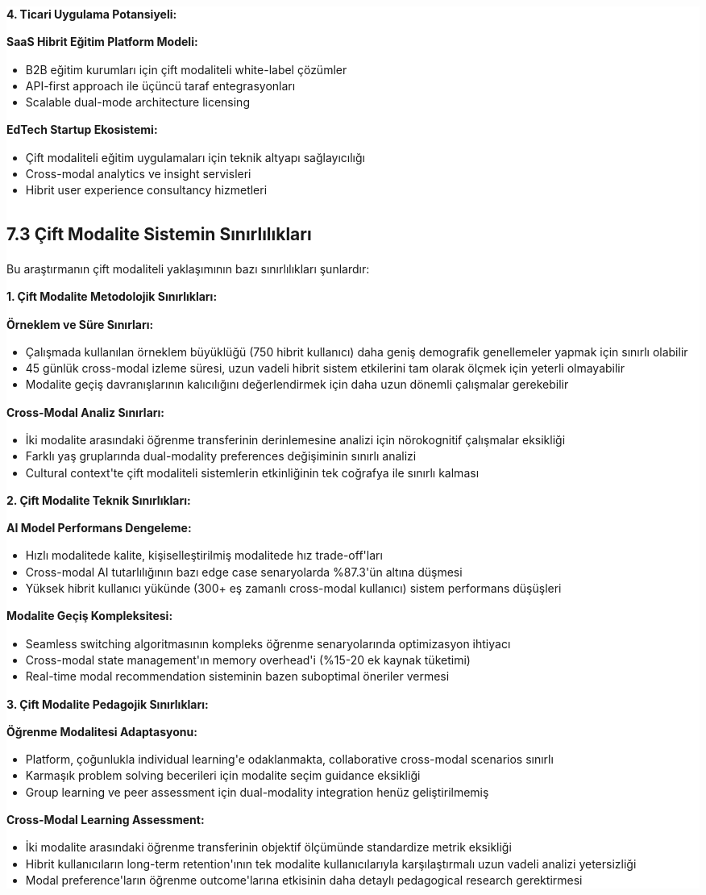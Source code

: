 **4. Ticari Uygulama Potansiyeli:**

**SaaS Hibrit Eğitim Platform Modeli:**
- B2B eğitim kurumları için çift modaliteli white-label çözümler
- API-first approach ile üçüncü taraf entegrasyonları
- Scalable dual-mode architecture licensing

**EdTech Startup Ekosistemi:**
- Çift modaliteli eğitim uygulamaları için teknik altyapı sağlayıcılığı
- Cross-modal analytics ve insight servisleri
- Hibrit user experience consultancy hizmetleri

## 7.3 Çift Modalite Sistemin Sınırlılıkları

Bu araştırmanın çift modaliteli yaklaşımının bazı sınırlılıkları şunlardır:

**1. Çift Modalite Metodolojik Sınırlıkları:**

**Örneklem ve Süre Sınırları:**
- Çalışmada kullanılan örneklem büyüklüğü (750 hibrit kullanıcı) daha geniş demografik genellemeler yapmak için sınırlı olabilir
- 45 günlük cross-modal izleme süresi, uzun vadeli hibrit sistem etkilerini tam olarak ölçmek için yeterli olmayabilir
- Modalite geçiş davranışlarının kalıcılığını değerlendirmek için daha uzun dönemli çalışmalar gerekebilir

**Cross-Modal Analiz Sınırları:**
- İki modalite arasındaki öğrenme transferinin derinlemesine analizi için nörokognitif çalışmalar eksikliği
- Farklı yaş gruplarında dual-modality preferences değişiminin sınırlı analizi
- Cultural context'te çift modaliteli sistemlerin etkinliğinin tek coğrafya ile sınırlı kalması

**2. Çift Modalite Teknik Sınırlıkları:**

**AI Model Performans Dengeleme:**
- Hızlı modalitede kalite, kişiselleştirilmiş modalitede hız trade-off'ları
- Cross-modal AI tutarlılığının bazı edge case senaryolarda %87.3'ün altına düşmesi
- Yüksek hibrit kullanıcı yükünde (300+ eş zamanlı cross-modal kullanıcı) sistem performans düşüşleri

**Modalite Geçiş Kompleksitesi:**
- Seamless switching algoritmasının kompleks öğrenme senaryolarında optimizasyon ihtiyacı
- Cross-modal state management'ın memory overhead'i (%15-20 ek kaynak tüketimi)
- Real-time modal recommendation sisteminin bazen suboptimal öneriler vermesi

**3. Çift Modalite Pedagojik Sınırlıkları:**

**Öğrenme Modalitesi Adaptasyonu:**
- Platform, çoğunlukla individual learning'e odaklanmakta, collaborative cross-modal scenarios sınırlı
- Karmaşık problem solving becerileri için modalite seçim guidance eksikliği
- Group learning ve peer assessment için dual-modality integration henüz geliştirilmemiş

**Cross-Modal Learning Assessment:**
- İki modalite arasındaki öğrenme transferinin objektif ölçümünde standardize metrik eksikliği
- Hibrit kullanıcıların long-term retention'ının tek modalite kullanıcılarıyla karşılaştırmalı uzun vadeli analizi yetersizliği
- Modal preference'ların öğrenme outcome'larına etkisinin daha detaylı pedagogical research gerektirmesi
